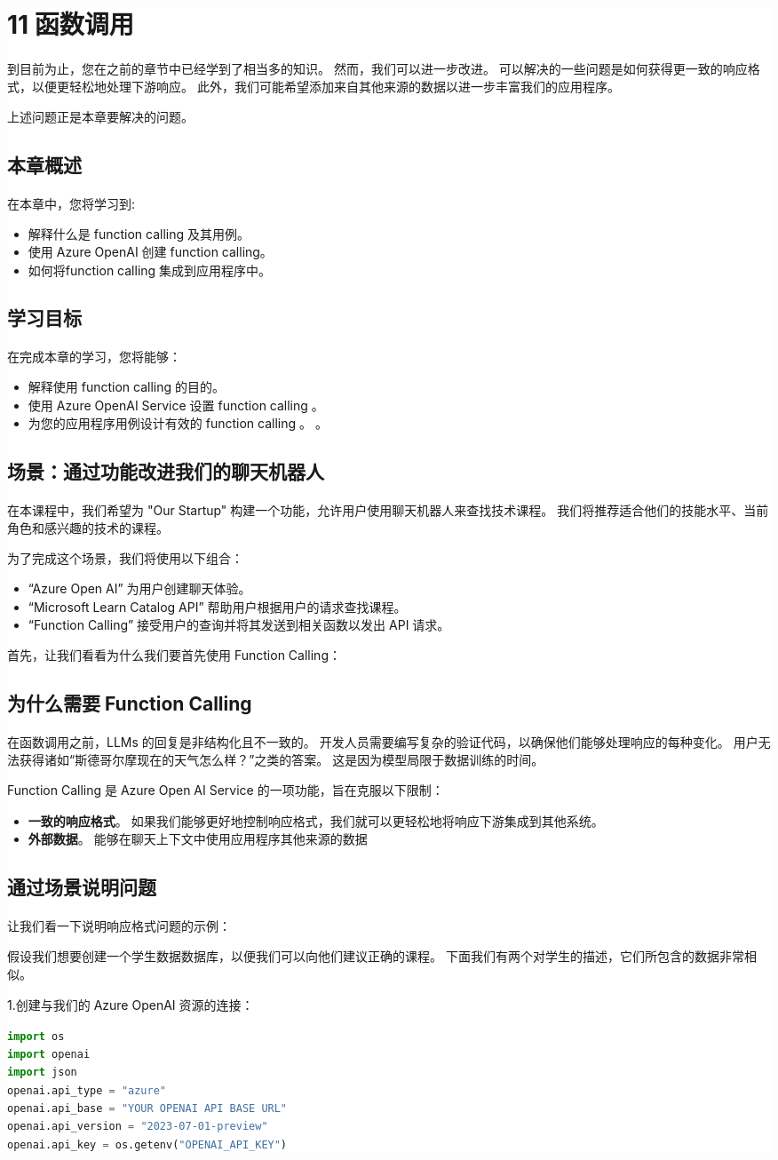 # 11 函数调用

到目前为止，您在之前的章节中已经学到了相当多的知识。 然而，我们可以进一步改进。 可以解决的一些问题是如何获得更一致的响应格式，以便更轻松地处理下游响应。 此外，我们可能希望添加来自其他来源的数据以进一步丰富我们的应用程序。

上述问题正是本章要解决的问题。

## 本章概述

在本章中，您将学习到:

- 解释什么是 function calling 及其用例。
- 使用 Azure OpenAI 创建 function calling。
- 如何将function calling 集成到应用程序中。

## 学习目标

在完成本章的学习，您将能够：

- 解释使用 function calling 的目的。
- 使用 Azure OpenAI Service 设置 function calling 。
- 为您的应用程序用例设计有效的 function calling 。 。

## 场景：通过功能改进我们的聊天机器人

在本课程中，我们希望为 "Our Startup" 构建一个功能，允许用户使用聊天机器人来查找技术课程。 我们将推荐适合他们的技能水平、当前角色和感兴趣的技术的课程。

为了完成这个场景，我们将使用以下组合：

- “Azure Open AI” 为用户创建聊天体验。
- “Microsoft Learn Catalog API” 帮助用户根据用户的请求查找课程。
- “Function Calling” 接受用户的查询并将其发送到相关函数以发出 API 请求。

首先，让我们看看为什么我们要首先使用 Function Calling：

## 为什么需要 Function Calling

在函数调用之前，LLMs 的回复是非结构化且不一致的。 开发人员需要编写复杂的验证代码，以确保他们能够处理响应的每种变化。 用户无法获得诸如“斯德哥尔摩现在的天气怎么样？”之类的答案。 这是因为模型局限于数据训练的时间。

Function Calling 是 Azure Open AI Service 的一项功能，旨在克服以下限制：

- **一致的响应格式**。 如果我们能够更好地控制响应格式，我们就可以更轻松地将响应下游集成到其他系统。
- **外部数据**。 能够在聊天上下文中使用应用程序其他来源的数据

## 通过场景说明问题

让我们看一下说明响应格式问题的示例：

假设我们想要创建一个学生数据数据库，以便我们可以向他们建议正确的课程。 下面我们有两个对学生的描述，它们所包含的数据非常相似。

1.创建与我们的 Azure OpenAI 资源的连接：

```python
import os
import openai
import json
openai.api_type = "azure"
openai.api_base = "YOUR OPENAI API BASE URL"
openai.api_version = "2023-07-01-preview"
openai.api_key = os.getenv("OPENAI_API_KEY")
```
